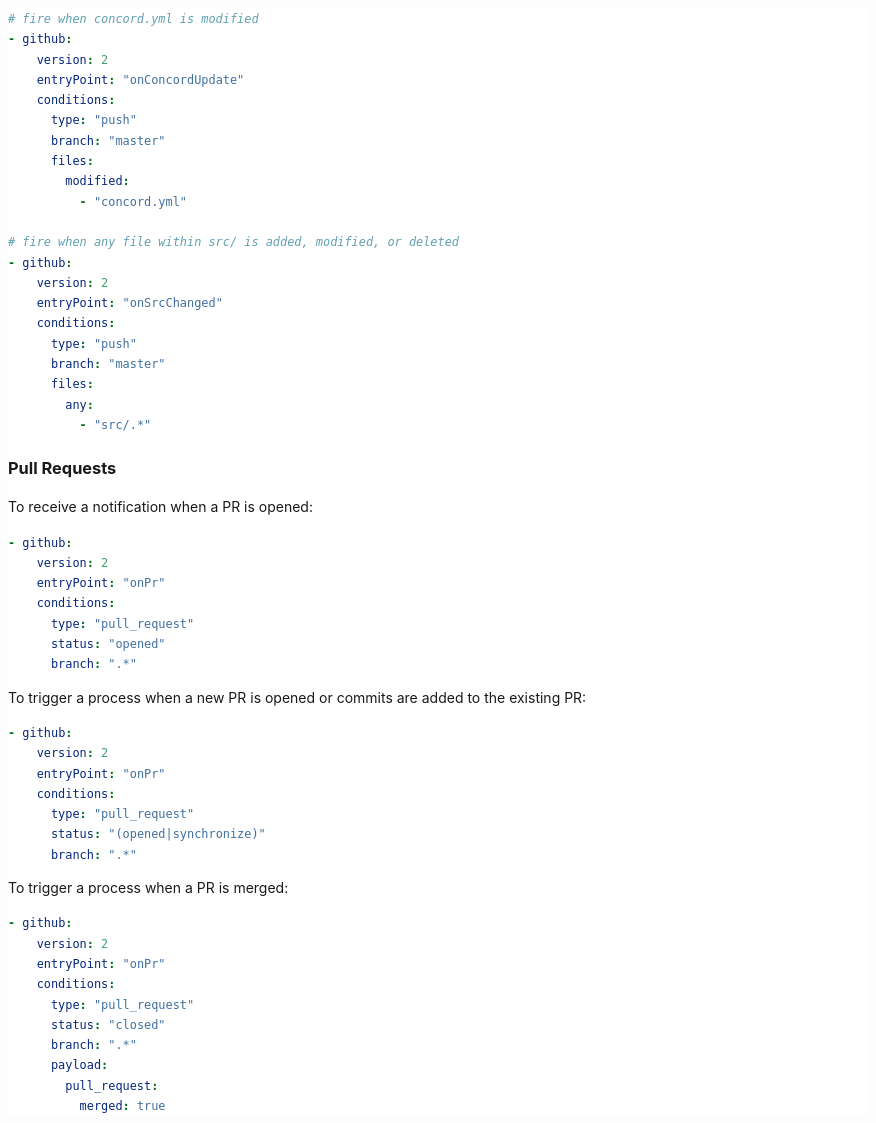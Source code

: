```yaml
# fire when concord.yml is modified
- github:
    version: 2
    entryPoint: "onConcordUpdate"
    conditions:
      type: "push"
      branch: "master"
      files:
        modified:
          - "concord.yml"

# fire when any file within src/ is added, modified, or deleted
- github:
    version: 2
    entryPoint: "onSrcChanged"
    conditions:
      type: "push"
      branch: "master"
      files:
        any:
          - "src/.*"
```

### Pull Requests

To receive a notification when a PR is opened: 

```yaml
- github:
    version: 2
    entryPoint: "onPr"
    conditions:
      type: "pull_request"
      status: "opened"
      branch: ".*"
```

To trigger a process when a new PR is opened or commits are added to the existing PR:

```yaml
- github:
    version: 2
    entryPoint: "onPr"
    conditions:
      type: "pull_request"
      status: "(opened|synchronize)"
      branch: ".*"
```

To trigger a process when a PR is merged:

```yaml
- github:
    version: 2
    entryPoint: "onPr"
    conditions:
      type: "pull_request"
      status: "closed"
      branch: ".*"
      payload:
        pull_request:
          merged: true
```
